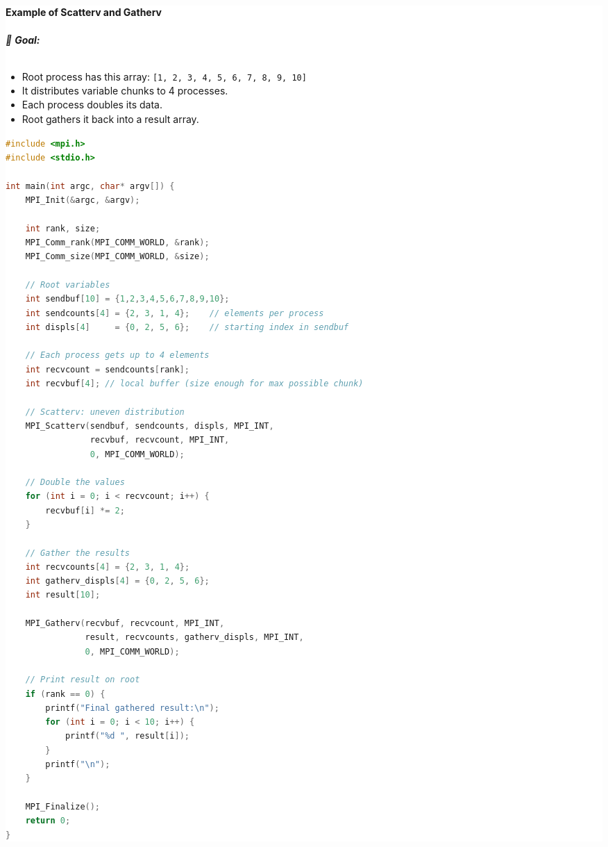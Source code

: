 #### Example of Scatterv and Gatherv

###### 🍝 **Goal:**

- Root process has this array: `[1, 2, 3, 4, 5, 6, 7, 8, 9, 10]`
- It distributes variable chunks to 4 processes.
- Each process doubles its data.
- Root gathers it back into a result array.
```c
#include <mpi.h>
#include <stdio.h>

int main(int argc, char* argv[]) {
    MPI_Init(&argc, &argv);

    int rank, size;
    MPI_Comm_rank(MPI_COMM_WORLD, &rank);
    MPI_Comm_size(MPI_COMM_WORLD, &size);

    // Root variables
    int sendbuf[10] = {1,2,3,4,5,6,7,8,9,10};
    int sendcounts[4] = {2, 3, 1, 4};    // elements per process
    int displs[4]     = {0, 2, 5, 6};    // starting index in sendbuf

    // Each process gets up to 4 elements
    int recvcount = sendcounts[rank];
    int recvbuf[4]; // local buffer (size enough for max possible chunk)

    // Scatterv: uneven distribution
    MPI_Scatterv(sendbuf, sendcounts, displs, MPI_INT,
                 recvbuf, recvcount, MPI_INT,
                 0, MPI_COMM_WORLD);

    // Double the values
    for (int i = 0; i < recvcount; i++) {
        recvbuf[i] *= 2;
    }

    // Gather the results
    int recvcounts[4] = {2, 3, 1, 4};
    int gatherv_displs[4] = {0, 2, 5, 6};
    int result[10];

    MPI_Gatherv(recvbuf, recvcount, MPI_INT,
                result, recvcounts, gatherv_displs, MPI_INT,
                0, MPI_COMM_WORLD);

    // Print result on root
    if (rank == 0) {
        printf("Final gathered result:\n");
        for (int i = 0; i < 10; i++) {
            printf("%d ", result[i]);
        }
        printf("\n");
    }

    MPI_Finalize();
    return 0;
}
```
